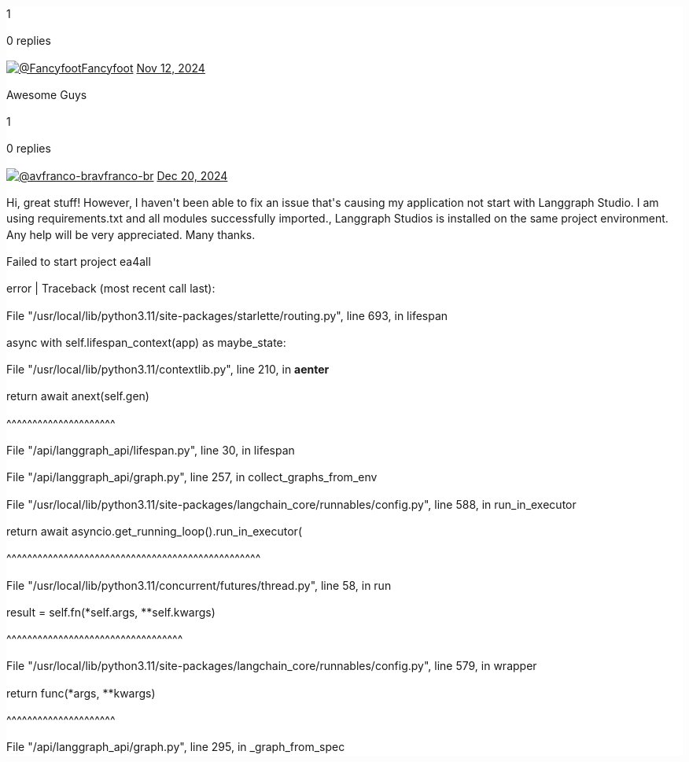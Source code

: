 1

0 replies

[![@Fancyfoot](https://avatars.githubusercontent.com/u/34892276?u=81f9c08d1b8dc7a11d2a8c189460ff0b7a323a2d&v=4)Fancyfoot](https://github.com/Fancyfoot) [Nov 12, 2024](https://github.com/langchain-ai/langgraph/discussions/2389#discussioncomment-11229877)

Awesome Guys

1

0 replies

[![@avfranco-br](https://avatars.githubusercontent.com/u/20467839?u=5c3ec3af04b6f428ec7db760a0881e90b2267761&v=4)avfranco-br](https://github.com/avfranco-br) [Dec 20, 2024](https://github.com/langchain-ai/langgraph/discussions/2389#discussioncomment-11630864)

Hi, great stuff! However, I haven't been able to fix an issue that's causing my application not start with Langgraph Studio. I am using requirements.txt and all modules successfully imported., Langgraph Studios is installed on the same project environment. Any help will be very appreciated. Many thanks.

Failed to start project ea4all

error \| Traceback (most recent call last):

File "/usr/local/lib/python3.11/site-packages/starlette/routing.py", line 693, in lifespan

async with self.lifespan\_context(app) as maybe\_state:

File "/usr/local/lib/python3.11/contextlib.py", line 210, in **aenter**

return await anext(self.gen)

^^^^^^^^^^^^^^^^^^^^^

File "/api/langgraph\_api/lifespan.py", line 30, in lifespan

File "/api/langgraph\_api/graph.py", line 257, in collect\_graphs\_from\_env

File "/usr/local/lib/python3.11/site-packages/langchain\_core/runnables/config.py", line 588, in run\_in\_executor

return await asyncio.get\_running\_loop().run\_in\_executor(

^^^^^^^^^^^^^^^^^^^^^^^^^^^^^^^^^^^^^^^^^^^^^^^^^

File "/usr/local/lib/python3.11/concurrent/futures/thread.py", line 58, in run

result = self.fn(\*self.args, \*\*self.kwargs)

^^^^^^^^^^^^^^^^^^^^^^^^^^^^^^^^^^

File "/usr/local/lib/python3.11/site-packages/langchain\_core/runnables/config.py", line 579, in wrapper

return func(\*args, \*\*kwargs)

^^^^^^^^^^^^^^^^^^^^^

File "/api/langgraph\_api/graph.py", line 295, in \_graph\_from\_spec
